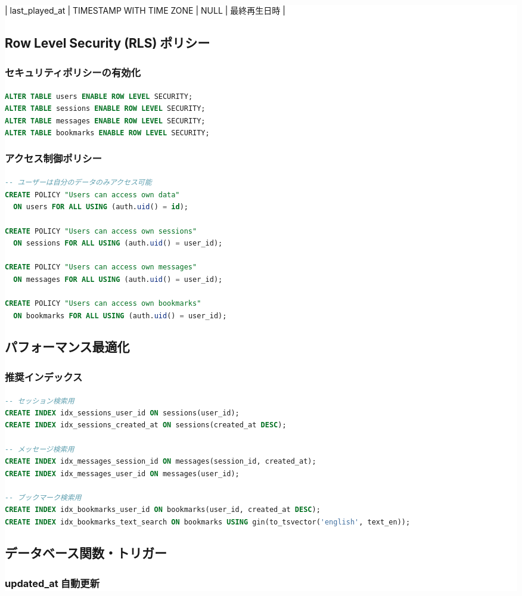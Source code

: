 | last_played_at | TIMESTAMP WITH TIME ZONE | NULL | 最終再生日時 |

## Row Level Security (RLS) ポリシー

### セキュリティポリシーの有効化

```sql
ALTER TABLE users ENABLE ROW LEVEL SECURITY;
ALTER TABLE sessions ENABLE ROW LEVEL SECURITY;
ALTER TABLE messages ENABLE ROW LEVEL SECURITY;
ALTER TABLE bookmarks ENABLE ROW LEVEL SECURITY;
```

### アクセス制御ポリシー

```sql
-- ユーザーは自分のデータのみアクセス可能
CREATE POLICY "Users can access own data" 
  ON users FOR ALL USING (auth.uid() = id);

CREATE POLICY "Users can access own sessions" 
  ON sessions FOR ALL USING (auth.uid() = user_id);

CREATE POLICY "Users can access own messages" 
  ON messages FOR ALL USING (auth.uid() = user_id);

CREATE POLICY "Users can access own bookmarks" 
  ON bookmarks FOR ALL USING (auth.uid() = user_id);
```

## パフォーマンス最適化

### 推奨インデックス

```sql
-- セッション検索用
CREATE INDEX idx_sessions_user_id ON sessions(user_id);
CREATE INDEX idx_sessions_created_at ON sessions(created_at DESC);

-- メッセージ検索用
CREATE INDEX idx_messages_session_id ON messages(session_id, created_at);
CREATE INDEX idx_messages_user_id ON messages(user_id);

-- ブックマーク検索用
CREATE INDEX idx_bookmarks_user_id ON bookmarks(user_id, created_at DESC);
CREATE INDEX idx_bookmarks_text_search ON bookmarks USING gin(to_tsvector('english', text_en));
```

## データベース関数・トリガー

### updated_at 自動更新
